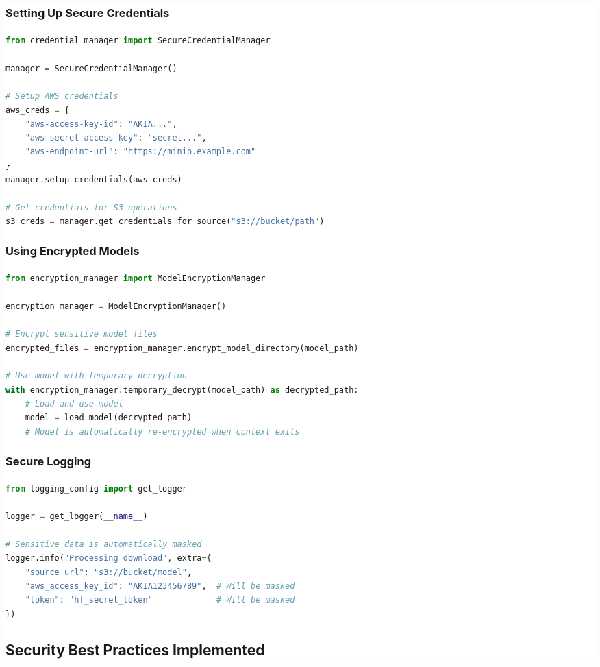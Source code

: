 ### Setting Up Secure Credentials

```python
from credential_manager import SecureCredentialManager

manager = SecureCredentialManager()

# Setup AWS credentials
aws_creds = {
    "aws-access-key-id": "AKIA...",
    "aws-secret-access-key": "secret...",
    "aws-endpoint-url": "https://minio.example.com"
}
manager.setup_credentials(aws_creds)

# Get credentials for S3 operations
s3_creds = manager.get_credentials_for_source("s3://bucket/path")
```

### Using Encrypted Models

```python
from encryption_manager import ModelEncryptionManager

encryption_manager = ModelEncryptionManager()

# Encrypt sensitive model files
encrypted_files = encryption_manager.encrypt_model_directory(model_path)

# Use model with temporary decryption
with encryption_manager.temporary_decrypt(model_path) as decrypted_path:
    # Load and use model
    model = load_model(decrypted_path)
    # Model is automatically re-encrypted when context exits
```

### Secure Logging

```python
from logging_config import get_logger

logger = get_logger(__name__)

# Sensitive data is automatically masked
logger.info("Processing download", extra={
    "source_url": "s3://bucket/model",
    "aws_access_key_id": "AKIA123456789",  # Will be masked
    "token": "hf_secret_token"             # Will be masked
})
```

## Security Best Practices Implemented

